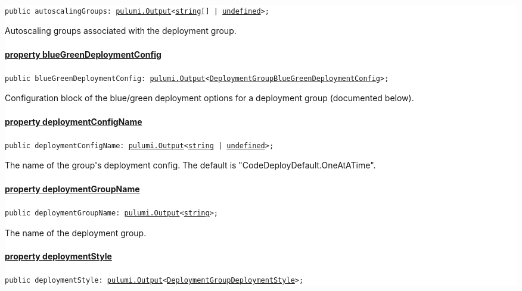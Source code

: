 <pre class="highlight"><code><span class='kd'>public </span>autoscalingGroups: <a href='/docs/reference/pkg/nodejs/pulumi/pulumi/#Output'>pulumi.Output</a>&lt;<span class='kd'><a href='https://developer.mozilla.org/en-US/docs/Web/JavaScript/Reference/Global_Objects/String'>string</a></span>[] | <span class='kd'><a href='https://developer.mozilla.org/en-US/docs/Web/JavaScript/Reference/Global_Objects/undefined'>undefined</a></span>&gt;;</code></pre>

Autoscaling groups associated with the deployment group.

<h4 class="pdoc-member-header" id="DeploymentGroup-blueGreenDeploymentConfig">
<a class="pdoc-child-name" href="https://github.com/pulumi/pulumi-aws/blob/d10e445799fff2664ea743052464719b2970877d/sdk/nodejs/codedeploy/deploymentGroup.ts#L212">property <b>blueGreenDeploymentConfig</b></a>
</h4>

<pre class="highlight"><code><span class='kd'>public </span>blueGreenDeploymentConfig: <a href='/docs/reference/pkg/nodejs/pulumi/pulumi/#Output'>pulumi.Output</a>&lt;<a href='/docs/reference/pkg/nodejs/pulumi/aws/types/output/#DeploymentGroupBlueGreenDeploymentConfig'>DeploymentGroupBlueGreenDeploymentConfig</a>&gt;;</code></pre>

Configuration block of the blue/green deployment options for a deployment group (documented below).

<h4 class="pdoc-member-header" id="DeploymentGroup-deploymentConfigName">
<a class="pdoc-child-name" href="https://github.com/pulumi/pulumi-aws/blob/d10e445799fff2664ea743052464719b2970877d/sdk/nodejs/codedeploy/deploymentGroup.ts#L216">property <b>deploymentConfigName</b></a>
</h4>

<pre class="highlight"><code><span class='kd'>public </span>deploymentConfigName: <a href='/docs/reference/pkg/nodejs/pulumi/pulumi/#Output'>pulumi.Output</a>&lt;<span class='kd'><a href='https://developer.mozilla.org/en-US/docs/Web/JavaScript/Reference/Global_Objects/String'>string</a></span> | <span class='kd'><a href='https://developer.mozilla.org/en-US/docs/Web/JavaScript/Reference/Global_Objects/undefined'>undefined</a></span>&gt;;</code></pre>

The name of the group's deployment config. The default is "CodeDeployDefault.OneAtATime".

<h4 class="pdoc-member-header" id="DeploymentGroup-deploymentGroupName">
<a class="pdoc-child-name" href="https://github.com/pulumi/pulumi-aws/blob/d10e445799fff2664ea743052464719b2970877d/sdk/nodejs/codedeploy/deploymentGroup.ts#L220">property <b>deploymentGroupName</b></a>
</h4>

<pre class="highlight"><code><span class='kd'>public </span>deploymentGroupName: <a href='/docs/reference/pkg/nodejs/pulumi/pulumi/#Output'>pulumi.Output</a>&lt;<span class='kd'><a href='https://developer.mozilla.org/en-US/docs/Web/JavaScript/Reference/Global_Objects/String'>string</a></span>&gt;;</code></pre>

The name of the deployment group.

<h4 class="pdoc-member-header" id="DeploymentGroup-deploymentStyle">
<a class="pdoc-child-name" href="https://github.com/pulumi/pulumi-aws/blob/d10e445799fff2664ea743052464719b2970877d/sdk/nodejs/codedeploy/deploymentGroup.ts#L224">property <b>deploymentStyle</b></a>
</h4>

<pre class="highlight"><code><span class='kd'>public </span>deploymentStyle: <a href='/docs/reference/pkg/nodejs/pulumi/pulumi/#Output'>pulumi.Output</a>&lt;<a href='/docs/reference/pkg/nodejs/pulumi/aws/types/output/#DeploymentGroupDeploymentStyle'>DeploymentGroupDeploymentStyle</a>&gt;;</code></pre>
